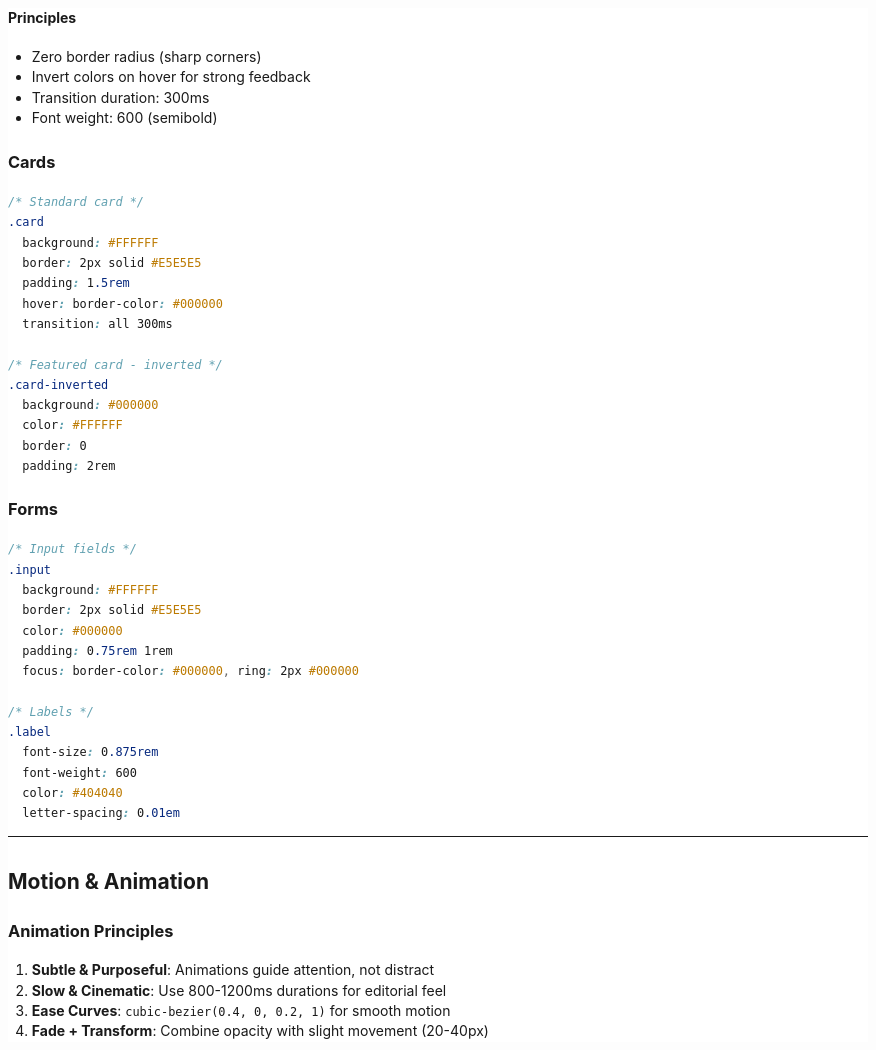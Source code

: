 #### Principles
- Zero border radius (sharp corners)
- Invert colors on hover for strong feedback
- Transition duration: 300ms
- Font weight: 600 (semibold)

### Cards

```css
/* Standard card */
.card
  background: #FFFFFF
  border: 2px solid #E5E5E5
  padding: 1.5rem
  hover: border-color: #000000
  transition: all 300ms

/* Featured card - inverted */
.card-inverted
  background: #000000
  color: #FFFFFF
  border: 0
  padding: 2rem
```

### Forms

```css
/* Input fields */
.input
  background: #FFFFFF
  border: 2px solid #E5E5E5
  color: #000000
  padding: 0.75rem 1rem
  focus: border-color: #000000, ring: 2px #000000

/* Labels */
.label
  font-size: 0.875rem
  font-weight: 600
  color: #404040
  letter-spacing: 0.01em
```

---

## Motion & Animation

### Animation Principles

1. **Subtle & Purposeful**: Animations guide attention, not distract
2. **Slow & Cinematic**: Use 800-1200ms durations for editorial feel
3. **Ease Curves**: `cubic-bezier(0.4, 0, 0.2, 1)` for smooth motion
4. **Fade + Transform**: Combine opacity with slight movement (20-40px)
